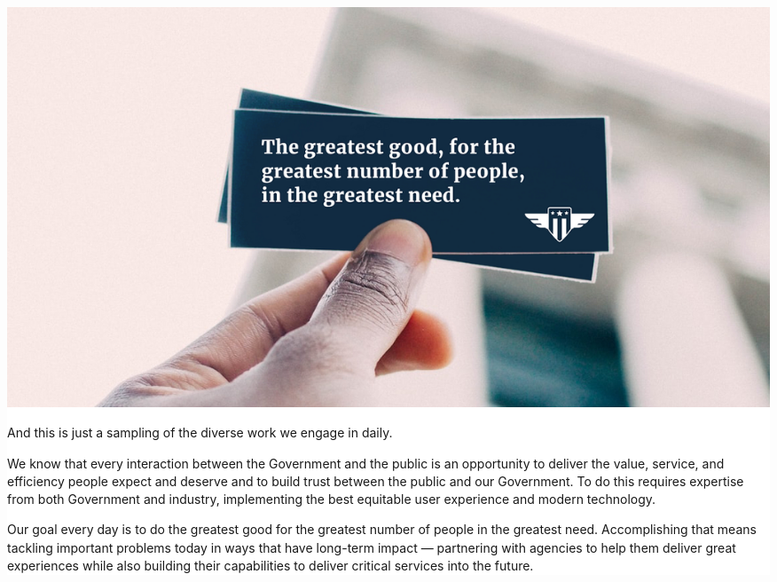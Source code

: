 ![A brown thumb and index finger holding small cards that read: The greatest good, for the greatest number of people, in the greatest need.](2023-08-11-usds-marks-nine-years-of-transforming-government-services-img/fXIOSg.png)

And this is just a sampling of the diverse work we engage in daily.

We know that every interaction between the Government and the public is an opportunity to deliver the value, service,
and efficiency people expect and deserve and to build trust between the public and our Government. To do this requires
expertise from both Government and industry, implementing the best equitable user experience and modern technology.

Our goal every day is to do the greatest good for the greatest number of people in the greatest need. Accomplishing that means tackling important problems today in ways that have long-term impact — partnering with agencies to help them
deliver great experiences while also building their capabilities to deliver critical services into the future.
